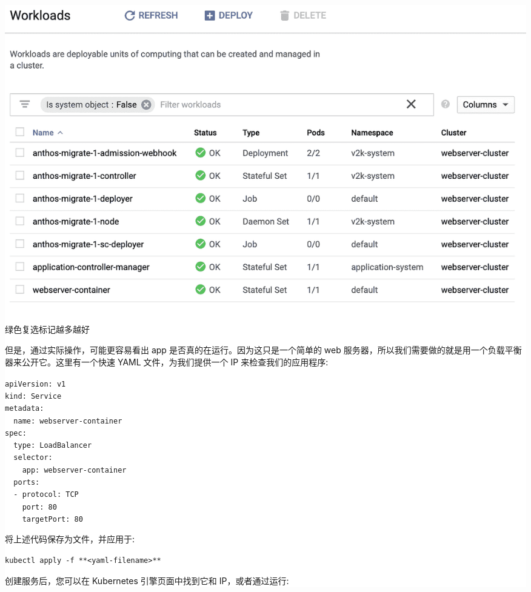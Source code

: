 ![](img/373ead551a5799350d7abd66118dd8de.png)

绿色复选标记越多越好

但是，通过实际操作，可能更容易看出 app 是否真的在运行。因为这只是一个简单的 web 服务器，所以我们需要做的就是用一个负载平衡器来公开它。这里有一个快速 YAML 文件，为我们提供一个 IP 来检查我们的应用程序:

```
apiVersion: v1
kind: Service
metadata:
  name: webserver-container
spec:
  type: LoadBalancer
  selector:
    app: webserver-container
  ports:
  - protocol: TCP
    port: 80
    targetPort: 80
```

将上述代码保存为文件，并应用于:

```
kubectl apply -f **<yaml-filename>**
```

创建服务后，您可以在 Kubernetes 引擎页面中找到它和 IP，或者通过运行:
